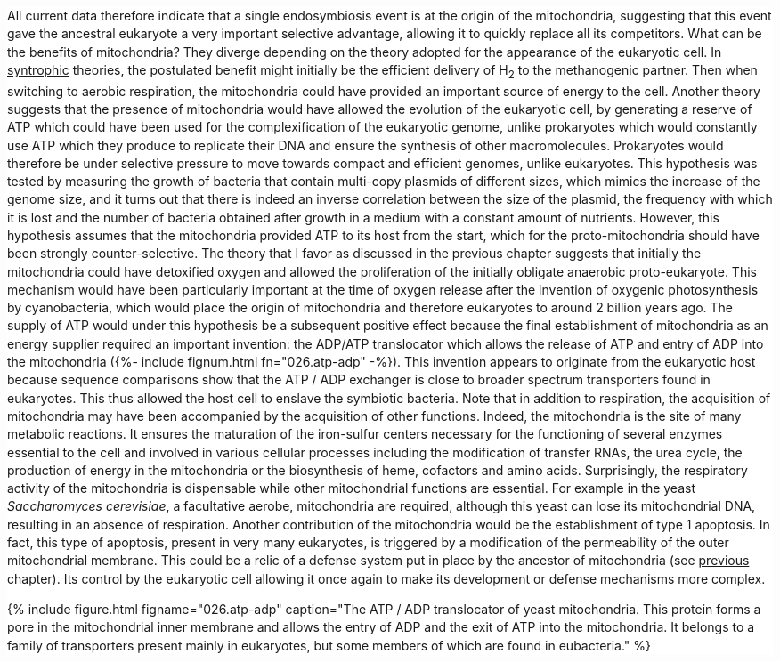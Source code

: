 All current data therefore indicate that a single endosymbiosis event is at the origin of the mitochondria, suggesting that this event gave the ancestral eukaryote a very important selective advantage, allowing it to quickly replace all its competitors. What can be the benefits of mitochondria? They diverge depending on the theory adopted for the appearance of the eukaryotic cell. In [syntrophic]({{site.baseurl}}/book/Part1/origin_theories/sections/fusion_and_endosymbiosis.html#syntrophic) theories, the postulated benefit might initially be the efficient delivery of H<sub>2</sub> to the methanogenic partner. Then when switching to aerobic respiration, the mitochondria could have provided an important source of energy to the cell. Another theory suggests that the presence of mitochondria would have allowed the evolution of the eukaryotic cell, by generating a reserve of ATP which could have been used for the complexification of the eukaryotic genome, unlike prokaryotes which would constantly use ATP which they produce to replicate their DNA and ensure the synthesis of other macromolecules. Prokaryotes would therefore be under selective pressure to move towards compact and efficient genomes, unlike eukaryotes. This hypothesis was tested by measuring the growth of bacteria that contain multi-copy plasmids of different sizes, which mimics the increase of the genome size, and it turns out that there is indeed an inverse correlation between the size of the plasmid, the frequency with which it is lost and the number of bacteria obtained after growth in a medium with a constant amount of nutrients. However, this hypothesis assumes that the mitochondria provided ATP to its host from the start, which for the proto-mitochondria should have been strongly counter-selective. The theory that I favor as discussed in the previous chapter suggests that initially the mitochondria could have detoxified oxygen and allowed the proliferation of the initially obligate anaerobic proto-eukaryote. This mechanism would have been particularly important at the time of oxygen release after the invention of oxygenic photosynthesis by cyanobacteria, which would place the origin of mitochondria and therefore eukaryotes to around 2 billion years ago. The supply of ATP would under this hypothesis be a subsequent positive effect because the final establishment of mitochondria as an energy supplier required an important invention: the ADP/ATP translocator which allows the release of ATP and entry of ADP into the mitochondria ({%- include fignum.html fn="026.atp-adp" -%}). This invention appears to originate from the eukaryotic host because sequence comparisons show that the ATP / ADP exchanger is close to broader spectrum transporters found in eukaryotes. This thus allowed the host cell to enslave the symbiotic bacteria. Note that in addition to respiration, the acquisition of mitochondria may have been accompanied by the acquisition of other functions. Indeed, the mitochondria is the site of many metabolic reactions. It ensures the maturation of the iron-sulfur centers necessary for the functioning of several enzymes essential to the cell and involved in various cellular processes including the modification of transfer RNAs, the urea cycle, the production of energy in the mitochondria or the biosynthesis of heme, cofactors and amino acids. Surprisingly, the respiratory activity of the mitochondria is dispensable while other mitochondrial functions are essential. For example in the yeast _Saccharomyces cerevisiae_, a facultative aerobe, mitochondria are required, although this yeast can lose its mitochondrial DNA, resulting in an absence of respiration. Another contribution of the mitochondria would be the establishment of type 1 apoptosis. In fact, this type of apoptosis, present in very many eukaryotes, is triggered by a modification of the permeability of the outer mitochondrial membrane. This could be a relic of a defense system put in place by the ancestor of mitochondria (see [previous chapter]({{site.baseurl}}/book/Part1/origin_theories/sections/fusion_and_endosymbiosis.html)). Its control by the eukaryotic cell allowing it once again to make its development or defense mechanisms more complex.

{% include figure.html figname="026.atp-adp" caption="The ATP / ADP translocator of yeast mitochondria. This protein forms a pore in the mitochondrial inner membrane and allows the entry of ADP and the exit of ATP into the mitochondria. It belongs to a family of transporters present mainly in eukaryotes, but some members of which are found in eubacteria." %}
